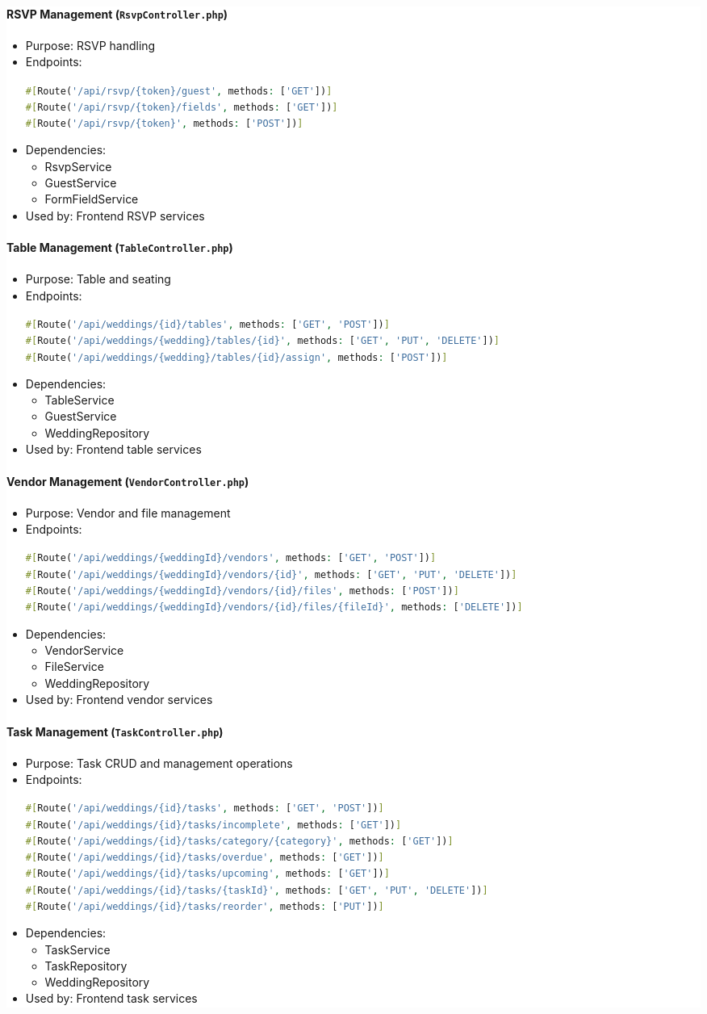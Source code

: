#### RSVP Management (`RsvpController.php`)
- Purpose: RSVP handling
- Endpoints:
  ```php
  #[Route('/api/rsvp/{token}/guest', methods: ['GET'])]
  #[Route('/api/rsvp/{token}/fields', methods: ['GET'])]
  #[Route('/api/rsvp/{token}', methods: ['POST'])]
  ```
- Dependencies:
  - RsvpService
  - GuestService
  - FormFieldService
- Used by: Frontend RSVP services

#### Table Management (`TableController.php`)
- Purpose: Table and seating
- Endpoints:
  ```php
  #[Route('/api/weddings/{id}/tables', methods: ['GET', 'POST'])]
  #[Route('/api/weddings/{wedding}/tables/{id}', methods: ['GET', 'PUT', 'DELETE'])]
  #[Route('/api/weddings/{wedding}/tables/{id}/assign', methods: ['POST'])]
  ```
- Dependencies:
  - TableService
  - GuestService
  - WeddingRepository
- Used by: Frontend table services

#### Vendor Management (`VendorController.php`)
- Purpose: Vendor and file management
- Endpoints:
  ```php
  #[Route('/api/weddings/{weddingId}/vendors', methods: ['GET', 'POST'])]
  #[Route('/api/weddings/{weddingId}/vendors/{id}', methods: ['GET', 'PUT', 'DELETE'])]
  #[Route('/api/weddings/{weddingId}/vendors/{id}/files', methods: ['POST'])]
  #[Route('/api/weddings/{weddingId}/vendors/{id}/files/{fileId}', methods: ['DELETE'])]
  ```
- Dependencies:
  - VendorService
  - FileService
  - WeddingRepository
- Used by: Frontend vendor services

#### Task Management (`TaskController.php`)
- Purpose: Task CRUD and management operations
- Endpoints:
  ```php
  #[Route('/api/weddings/{id}/tasks', methods: ['GET', 'POST'])]
  #[Route('/api/weddings/{id}/tasks/incomplete', methods: ['GET'])]
  #[Route('/api/weddings/{id}/tasks/category/{category}', methods: ['GET'])]
  #[Route('/api/weddings/{id}/tasks/overdue', methods: ['GET'])]
  #[Route('/api/weddings/{id}/tasks/upcoming', methods: ['GET'])]
  #[Route('/api/weddings/{id}/tasks/{taskId}', methods: ['GET', 'PUT', 'DELETE'])]
  #[Route('/api/weddings/{id}/tasks/reorder', methods: ['PUT'])]
  ```
- Dependencies:
  - TaskService
  - TaskRepository
  - WeddingRepository
- Used by: Frontend task services
